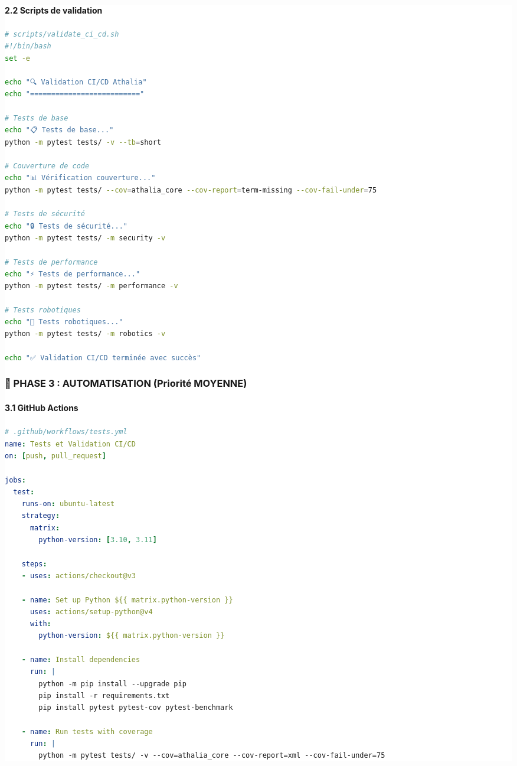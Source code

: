 #### **2.2 Scripts de validation**
```bash
# scripts/validate_ci_cd.sh
#!/bin/bash
set -e

echo "🔍 Validation CI/CD Athalia"
echo "=========================="

# Tests de base
echo "📋 Tests de base..."
python -m pytest tests/ -v --tb=short

# Couverture de code
echo "📊 Vérification couverture..."
python -m pytest tests/ --cov=athalia_core --cov-report=term-missing --cov-fail-under=75

# Tests de sécurité
echo "🔒 Tests de sécurité..."
python -m pytest tests/ -m security -v

# Tests de performance
echo "⚡ Tests de performance..."
python -m pytest tests/ -m performance -v

# Tests robotiques
echo "🤖 Tests robotiques..."
python -m pytest tests/ -m robotics -v

echo "✅ Validation CI/CD terminée avec succès"
```

### **🎯 PHASE 3 : AUTOMATISATION (Priorité MOYENNE)**

#### **3.1 GitHub Actions**
```yaml
# .github/workflows/tests.yml
name: Tests et Validation CI/CD
on: [push, pull_request]

jobs:
  test:
    runs-on: ubuntu-latest
    strategy:
      matrix:
        python-version: [3.10, 3.11]

    steps:
    - uses: actions/checkout@v3

    - name: Set up Python ${{ matrix.python-version }}
      uses: actions/setup-python@v4
      with:
        python-version: ${{ matrix.python-version }}

    - name: Install dependencies
      run: |
        python -m pip install --upgrade pip
        pip install -r requirements.txt
        pip install pytest pytest-cov pytest-benchmark

    - name: Run tests with coverage
      run: |
        python -m pytest tests/ -v --cov=athalia_core --cov-report=xml --cov-fail-under=75
```
